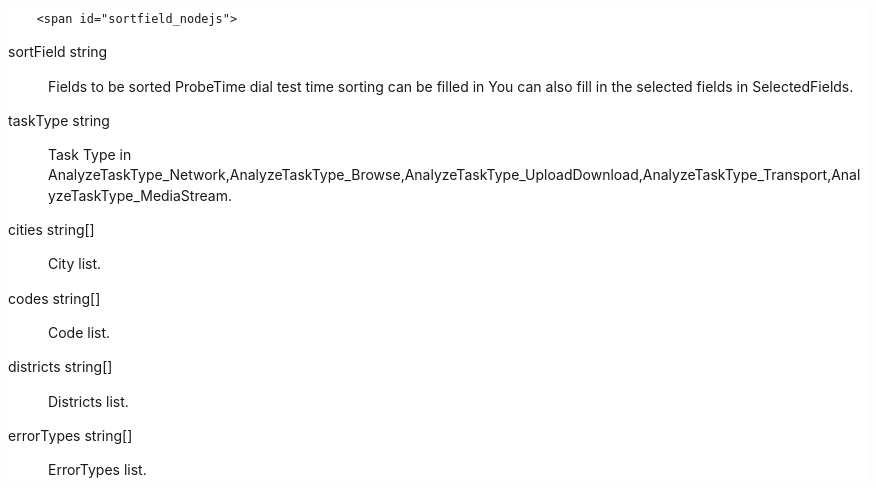        <span id="sortfield_nodejs">
<a data-swiftype-name="resource-property" data-swiftype-type="text" href="#sortfield_nodejs" style="color: inherit; text-decoration: inherit;">sort<wbr>Field</a>
</span>
        <span class="property-indicator"></span>
        <span class="property-type">string</span>
    </dt>
    <dd><p>Fields to be sorted ProbeTime dial test time sorting can be filled in You can also fill in the selected fields in SelectedFields.</p>
</dd><dt class="property-required"
            title="Required">
        <span id="tasktype_nodejs">
<a data-swiftype-name="resource-property" data-swiftype-type="text" href="#tasktype_nodejs" style="color: inherit; text-decoration: inherit;">task<wbr>Type</a>
</span>
        <span class="property-indicator"></span>
        <span class="property-type">string</span>
    </dt>
    <dd><p>Task Type in AnalyzeTaskType_Network,AnalyzeTaskType_Browse,AnalyzeTaskType_UploadDownload,AnalyzeTaskType_Transport,AnalyzeTaskType_MediaStream.</p>
</dd><dt class="property-optional"
            title="Optional">
        <span id="cities_nodejs">
<a data-swiftype-name="resource-property" data-swiftype-type="text" href="#cities_nodejs" style="color: inherit; text-decoration: inherit;">cities</a>
</span>
        <span class="property-indicator"></span>
        <span class="property-type">string[]</span>
    </dt>
    <dd><p>City list.</p>
</dd><dt class="property-optional"
            title="Optional">
        <span id="codes_nodejs">
<a data-swiftype-name="resource-property" data-swiftype-type="text" href="#codes_nodejs" style="color: inherit; text-decoration: inherit;">codes</a>
</span>
        <span class="property-indicator"></span>
        <span class="property-type">string[]</span>
    </dt>
    <dd><p>Code list.</p>
</dd><dt class="property-optional"
            title="Optional">
        <span id="districts_nodejs">
<a data-swiftype-name="resource-property" data-swiftype-type="text" href="#districts_nodejs" style="color: inherit; text-decoration: inherit;">districts</a>
</span>
        <span class="property-indicator"></span>
        <span class="property-type">string[]</span>
    </dt>
    <dd><p>Districts list.</p>
</dd><dt class="property-optional"
            title="Optional">
        <span id="errortypes_nodejs">
<a data-swiftype-name="resource-property" data-swiftype-type="text" href="#errortypes_nodejs" style="color: inherit; text-decoration: inherit;">error<wbr>Types</a>
</span>
        <span class="property-indicator"></span>
        <span class="property-type">string[]</span>
    </dt>
    <dd><p>ErrorTypes list.</p>
</dd><dt class="property-optional"
            title="Optional">
        <span id="operators_nodejs">